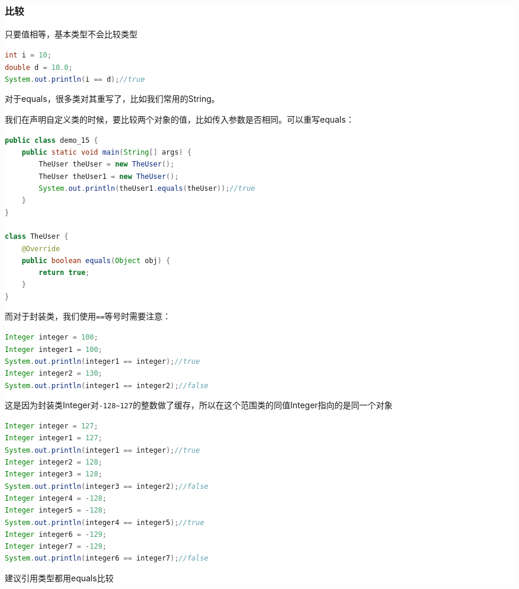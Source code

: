 

### 比较

只要值相等，基本类型不会比较类型

```java
int i = 10;
double d = 10.0;
System.out.println(i == d);//true
```

对于equals，很多类对其重写了，比如我们常用的String。



我们在声明自定义类的时候，要比较两个对象的值，比如传入参数是否相同。可以重写equals：

```java
public class demo_15 {
    public static void main(String[] args) {
        TheUser theUser = new TheUser();
        TheUser theUser1 = new TheUser();
        System.out.println(theUser1.equals(theUser));//true
    }
}

class TheUser {
    @Override
    public boolean equals(Object obj) {
        return true;
    }
}
```





而对于封装类，我们使用`==`等号时需要注意：

```java
Integer integer = 100;
Integer integer1 = 100;
System.out.println(integer1 == integer);//true
Integer integer2 = 130;
System.out.println(integer1 == integer2);//false
```



这是因为封装类Integer对`-128~127`的整数做了缓存，所以在这个范围类的同值Integer指向的是同一个对象

```java
Integer integer = 127;
Integer integer1 = 127;
System.out.println(integer1 == integer);//true
Integer integer2 = 128;
Integer integer3 = 128;
System.out.println(integer3 == integer2);//false
Integer integer4 = -128;
Integer integer5 = -128;
System.out.println(integer4 == integer5);//true
Integer integer6 = -129;
Integer integer7 = -129;
System.out.println(integer6 == integer7);//false
```

建议引用类型都用equals比较